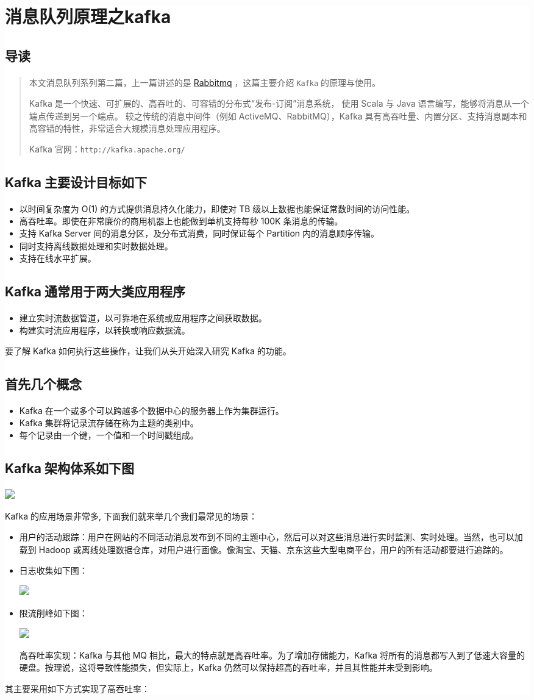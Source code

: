 # 消息队列原理之kafka


## 导读
> 本文消息队列系列第二篇，上一篇讲述的是 [Rabbitmq](https://russellgao.cn/mq-rabbitmq/) ，这篇主要介绍 `Kafka` 的原理与使用。
>
>Kafka 是一个快速、可扩展的、高吞吐的、可容错的分布式“发布-订阅”消息系统， 使用 Scala 与 Java 语言编写，能够将消息从一个端点传递到另一个端点。
>较之传统的消息中间件（例如 ActiveMQ、RabbitMQ），Kafka 具有高吞吐量、内置分区、支持消息副本和高容错的特性，非常适合大规模消息处理应用程序。
> 
>Kafka 官网：`http://kafka.apache.org/`

## Kafka 主要设计目标如下
- 以时间复杂度为 O(1) 的方式提供消息持久化能力，即使对 TB 级以上数据也能保证常数时间的访问性能。
- 高吞吐率。即使在非常廉价的商用机器上也能做到单机支持每秒 100K 条消息的传输。
- 支持 Kafka Server 间的消息分区，及分布式消费，同时保证每个 Partition 内的消息顺序传输。
- 同时支持离线数据处理和实时数据处理。
- 支持在线水平扩展。

## Kafka 通常用于两大类应用程序
- 建立实时流数据管道，以可靠地在系统或应用程序之间获取数据。
- 构建实时流应用程序，以转换或响应数据流。

要了解 Kafka 如何执行这些操作，让我们从头开始深入研究 Kafka 的功能。

## 首先几个概念
- Kafka 在一个或多个可以跨越多个数据中心的服务器上作为集群运行。
- Kafka 集群将记录流存储在称为主题的类别中。
- 每个记录由一个键，一个值和一个时间戳组成。

## Kafka 架构体系如下图
![](https://gitee.com/russellgao/blogs-image/raw/master/images/mq/kafka-1.png)

Kafka 的应用场景非常多, 下面我们就来举几个我们最常见的场景：

- 用户的活动跟踪：用户在网站的不同活动消息发布到不同的主题中心，然后可以对这些消息进行实时监测、实时处理。当然，也可以加载到 Hadoop 或离线处理数据仓库，对用户进行画像。像淘宝、天猫、京东这些大型电商平台，用户的所有活动都要进行追踪的。
- 日志收集如下图：

    ![](https://gitee.com/russellgao/blogs-image/raw/master/images/mq/kafka-2.png)
    
- 限流削峰如下图：

    ![](https://gitee.com/russellgao/blogs-image/raw/master/images/mq/kafka-3.png)
    
    高吞吐率实现：Kafka 与其他 MQ 相比，最大的特点就是高吞吐率。为了增加存储能力，Kafka 将所有的消息都写入到了低速大容量的硬盘。按理说，这将导致性能损失，但实际上，Kafka 仍然可以保持超高的吞吐率，并且其性能并未受到影响。

其主要采用如下方式实现了高吞吐率：
